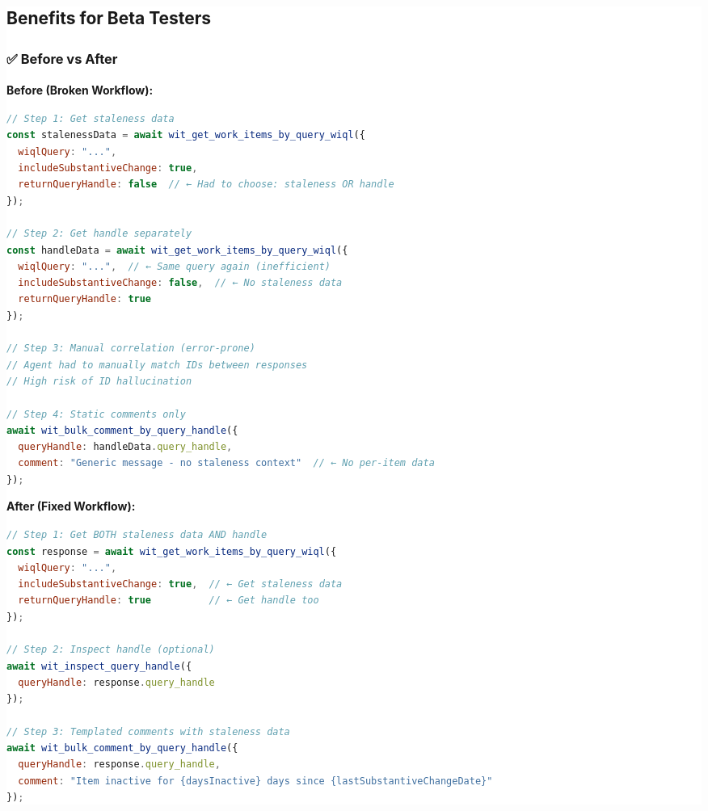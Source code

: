 ## Benefits for Beta Testers

### ✅ Before vs After

**Before (Broken Workflow):**
```javascript
// Step 1: Get staleness data
const stalenessData = await wit_get_work_items_by_query_wiql({
  wiqlQuery: "...",
  includeSubstantiveChange: true,
  returnQueryHandle: false  // ← Had to choose: staleness OR handle
});

// Step 2: Get handle separately  
const handleData = await wit_get_work_items_by_query_wiql({
  wiqlQuery: "...",  // ← Same query again (inefficient)
  includeSubstantiveChange: false,  // ← No staleness data
  returnQueryHandle: true
});

// Step 3: Manual correlation (error-prone)
// Agent had to manually match IDs between responses
// High risk of ID hallucination

// Step 4: Static comments only
await wit_bulk_comment_by_query_handle({
  queryHandle: handleData.query_handle,
  comment: "Generic message - no staleness context"  // ← No per-item data
});
```

**After (Fixed Workflow):**
```javascript
// Step 1: Get BOTH staleness data AND handle
const response = await wit_get_work_items_by_query_wiql({
  wiqlQuery: "...",
  includeSubstantiveChange: true,  // ← Get staleness data
  returnQueryHandle: true          // ← Get handle too
});

// Step 2: Inspect handle (optional)
await wit_inspect_query_handle({
  queryHandle: response.query_handle
});

// Step 3: Templated comments with staleness data  
await wit_bulk_comment_by_query_handle({
  queryHandle: response.query_handle,
  comment: "Item inactive for {daysInactive} days since {lastSubstantiveChangeDate}"
});
```
